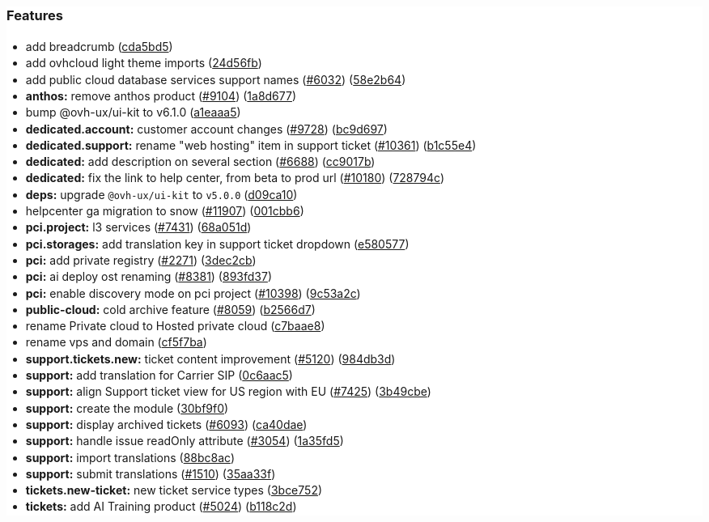 
### Features

* add breadcrumb ([cda5bd5](https://github.com/ovh/manager/commit/cda5bd5522ddae4e9b8648c20ed815c0840b9961))
* add ovhcloud light theme imports ([24d56fb](https://github.com/ovh/manager/commit/24d56fb62a949e01de5f9929c0fe53239c889a59))
* add public cloud database services support names ([#6032](https://github.com/ovh/manager/issues/6032)) ([58e2b64](https://github.com/ovh/manager/commit/58e2b64b474771d422c8dfeeeb11ff59fd28a723))
* **anthos:** remove anthos product ([#9104](https://github.com/ovh/manager/issues/9104)) ([1a8d677](https://github.com/ovh/manager/commit/1a8d677843db3a7c4b1aa3262056970531c1693e))
* bump @ovh-ux/ui-kit to v6.1.0 ([a1eaaa5](https://github.com/ovh/manager/commit/a1eaaa5cb68652d1d600ba02e0d27de557de94e5))
* **dedicated.account:** customer account changes ([#9728](https://github.com/ovh/manager/issues/9728)) ([bc9d697](https://github.com/ovh/manager/commit/bc9d6972a812057e19b004eea440960492671122))
* **dedicated.support:** rename "web hosting" item in support ticket ([#10361](https://github.com/ovh/manager/issues/10361)) ([b1c55e4](https://github.com/ovh/manager/commit/b1c55e42eb846bfed69bd21bcac12b56e3abefd9))
* **dedicated:** add description on several section ([#6688](https://github.com/ovh/manager/issues/6688)) ([cc9017b](https://github.com/ovh/manager/commit/cc9017bd7e42ad013642f381a524de10060336d7))
* **dedicated:** fix the link to help center, from beta to prod url ([#10180](https://github.com/ovh/manager/issues/10180)) ([728794c](https://github.com/ovh/manager/commit/728794c449cb964d54cee118d9f182abcdf7a2b8))
* **deps:** upgrade `@ovh-ux/ui-kit` to `v5.0.0` ([d09ca10](https://github.com/ovh/manager/commit/d09ca10f4b7ca629e0b2f1fcb59278ea7f309a9e))
* helpcenter ga migration to snow ([#11907](https://github.com/ovh/manager/issues/11907)) ([001cbb6](https://github.com/ovh/manager/commit/001cbb65fb0cb3f677e69f9176c096e994f99523))
* **pci.project:** l3 services ([#7431](https://github.com/ovh/manager/issues/7431)) ([68a051d](https://github.com/ovh/manager/commit/68a051d9ba23c5a68dd119326119300f4c1acba0))
* **pci.storages:** add translation key in support ticket dropdown ([e580577](https://github.com/ovh/manager/commit/e580577ef45b7884f7671a5a6ec39f8b5a1bcb15))
* **pci:** add private registry ([#2271](https://github.com/ovh/manager/issues/2271)) ([3dec2cb](https://github.com/ovh/manager/commit/3dec2cb7b9a1a741fdf3dc73622bc1a62b44af6e))
* **pci:** ai deploy ost renaming ([#8381](https://github.com/ovh/manager/issues/8381)) ([893fd37](https://github.com/ovh/manager/commit/893fd37e60d16a9d494c6760cdacf57022f03882))
* **pci:** enable discovery mode on pci project ([#10398](https://github.com/ovh/manager/issues/10398)) ([9c53a2c](https://github.com/ovh/manager/commit/9c53a2c4c661a17d2b492fc18c031ab09291bee8))
* **public-cloud:** cold archive feature  ([#8059](https://github.com/ovh/manager/issues/8059)) ([b2566d7](https://github.com/ovh/manager/commit/b2566d7abd7795ef9afdd1f4d933b30d9d39d35d))
* rename Private cloud to Hosted private cloud ([c7baae8](https://github.com/ovh/manager/commit/c7baae88b9ef55bb213cf448984bc17764c251d1))
* rename vps and domain ([cf5f7ba](https://github.com/ovh/manager/commit/cf5f7ba206ec81e2bc5c09e569f1701fca26dd63))
* **support.tickets.new:** ticket content improvement ([#5120](https://github.com/ovh/manager/issues/5120)) ([984db3d](https://github.com/ovh/manager/commit/984db3d1240428bd738d8a35ca96e65a16f77b14))
* **support:** add translation for Carrier SIP ([0c6aac5](https://github.com/ovh/manager/commit/0c6aac55712fcc58a479d0dd10a114e2d76b358e))
* **support:** align Support ticket view for US region with EU ([#7425](https://github.com/ovh/manager/issues/7425)) ([3b49cbe](https://github.com/ovh/manager/commit/3b49cbe3bdb4c3f843602dff42b6792eb3a5d0bd))
* **support:** create the module ([30bf9f0](https://github.com/ovh/manager/commit/30bf9f083cd6c521c4fa33e0970f72ee7292cedf))
* **support:** display archived tickets ([#6093](https://github.com/ovh/manager/issues/6093)) ([ca40dae](https://github.com/ovh/manager/commit/ca40daee84ccef641ea03b0b3257d99e87400f9e))
* **support:** handle issue readOnly attribute ([#3054](https://github.com/ovh/manager/issues/3054)) ([1a35fd5](https://github.com/ovh/manager/commit/1a35fd5bde4adeae835a451cab551d7939de00ca))
* **support:** import translations ([88bc8ac](https://github.com/ovh/manager/commit/88bc8ac09f661e4ef300c58bdfd51a0f2d889585))
* **support:** submit translations ([#1510](https://github.com/ovh/manager/issues/1510)) ([35aa33f](https://github.com/ovh/manager/commit/35aa33f4c253a67f1a2116f847a9d590cde5417b))
* **tickets.new-ticket:** new ticket service types ([3bce752](https://github.com/ovh/manager/commit/3bce75218acc5e2f87fa2e7aac5d5ae3666cc824))
* **tickets:** add AI Training product ([#5024](https://github.com/ovh/manager/issues/5024)) ([b118c2d](https://github.com/ovh/manager/commit/b118c2de9b0f3d462f9e404b1d90cfa78108d1d3))